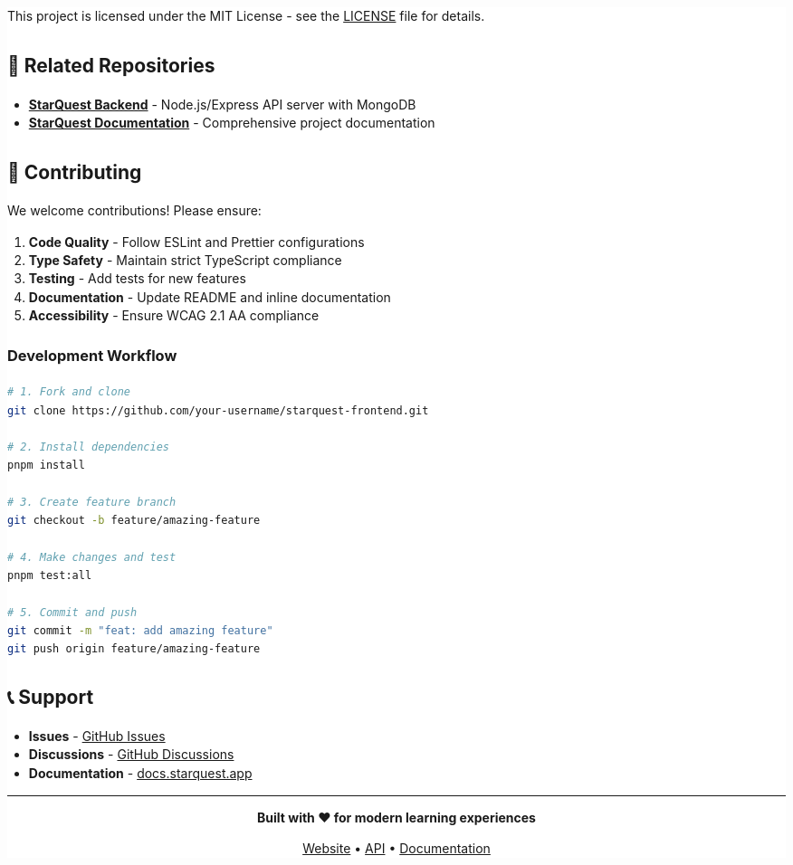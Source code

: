 This project is licensed under the MIT License - see the [LICENSE](LICENSE) file for details.

## 🔗 Related Repositories

- **[StarQuest Backend](https://github.com/your-org/starquest-backend)** - Node.js/Express API server with MongoDB
- **[StarQuest Documentation](https://github.com/your-org/starquest-docs)** - Comprehensive project documentation

## 🤝 Contributing

We welcome contributions! Please ensure:

1. **Code Quality** - Follow ESLint and Prettier configurations
2. **Type Safety** - Maintain strict TypeScript compliance
3. **Testing** - Add tests for new features
4. **Documentation** - Update README and inline documentation
5. **Accessibility** - Ensure WCAG 2.1 AA compliance

### **Development Workflow**
```bash
# 1. Fork and clone
git clone https://github.com/your-username/starquest-frontend.git

# 2. Install dependencies
pnpm install

# 3. Create feature branch
git checkout -b feature/amazing-feature

# 4. Make changes and test
pnpm test:all

# 5. Commit and push
git commit -m "feat: add amazing feature"
git push origin feature/amazing-feature
```

## 📞 Support

- **Issues** - [GitHub Issues](https://github.com/your-org/starquest-frontend/issues)
- **Discussions** - [GitHub Discussions](https://github.com/your-org/starquest-frontend/discussions)
- **Documentation** - [docs.starquest.app](https://docs.starquest.app)

---

<div align="center">

**Built with ❤️ for modern learning experiences**

[Website](https://starquest.app) • [API](https://api.starquest.app) • [Documentation](https://docs.starquest.app)

</div>
